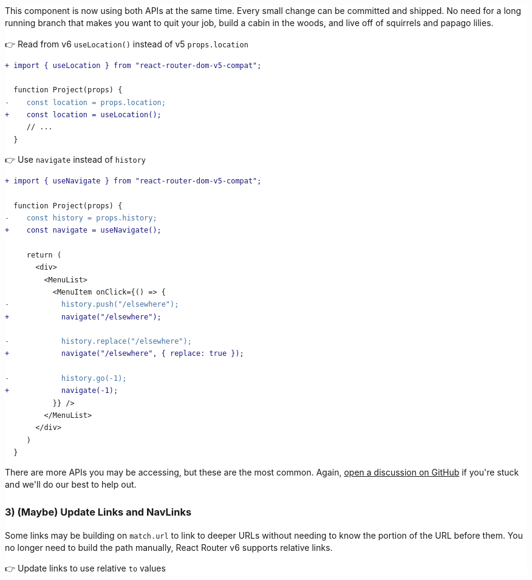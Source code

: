 This component is now using both APIs at the same time. Every small change can be committed and shipped. No need for a long running branch that makes you want to quit your job, build a cabin in the woods, and live off of squirrels and papago lilies.

👉 Read from v6 `useLocation()` instead of v5 `props.location`

```diff
+ import { useLocation } from "react-router-dom-v5-compat";

  function Project(props) {
-    const location = props.location;
+    const location = useLocation();
     // ...
  }
```

👉 Use `navigate` instead of `history`

```diff
+ import { useNavigate } from "react-router-dom-v5-compat";

  function Project(props) {
-    const history = props.history;
+    const navigate = useNavigate();

     return (
       <div>
         <MenuList>
           <MenuItem onClick={() => {
-            history.push("/elsewhere");
+            navigate("/elsewhere");

-            history.replace("/elsewhere");
+            navigate("/elsewhere", { replace: true });

-            history.go(-1);
+            navigate(-1);
           }} />
         </MenuList>
       </div>
     )
  }
```

There are more APIs you may be accessing, but these are the most common. Again, [open a discussion on GitHub][discussion] if you're stuck and we'll do our best to help out.

### 3) (Maybe) Update Links and NavLinks

Some links may be building on `match.url` to link to deeper URLs without needing to know the portion of the URL before them. You no longer need to build the path manually, React Router v6 supports relative links.

👉 Update links to use relative `to` values


[discussion]: https://github.com/remix-run/react-router/discussions/new?category=v5-to-v6-migration